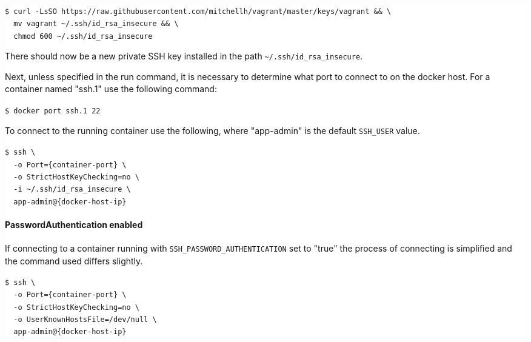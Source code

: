 ```
$ curl -LsSO https://raw.githubusercontent.com/mitchellh/vagrant/master/keys/vagrant && \
  mv vagrant ~/.ssh/id_rsa_insecure && \
  chmod 600 ~/.ssh/id_rsa_insecure
```

There should now be a new private SSH key installed in the path `~/.ssh/id_rsa_insecure`.

Next, unless specified in the run command, it is necessary to determine what port to connect to on the docker host. For a container named "ssh.1" use the following command:

```
$ docker port ssh.1 22
```

To connect to the running container use the following, where "app-admin" is the default `SSH_USER` value.

```
$ ssh \
  -o Port={container-port} \
  -o StrictHostKeyChecking=no \
  -i ~/.ssh/id_rsa_insecure \
  app-admin@{docker-host-ip}
```

#### PasswordAuthentication enabled

If connecting to a container running with `SSH_PASSWORD_AUTHENTICATION` set to "true" the process of connecting is simplified and the command used differs slightly.

```
$ ssh \
  -o Port={container-port} \
  -o StrictHostKeyChecking=no \
  -o UserKnownHostsFile=/dev/null \
  app-admin@{docker-host-ip}
```
